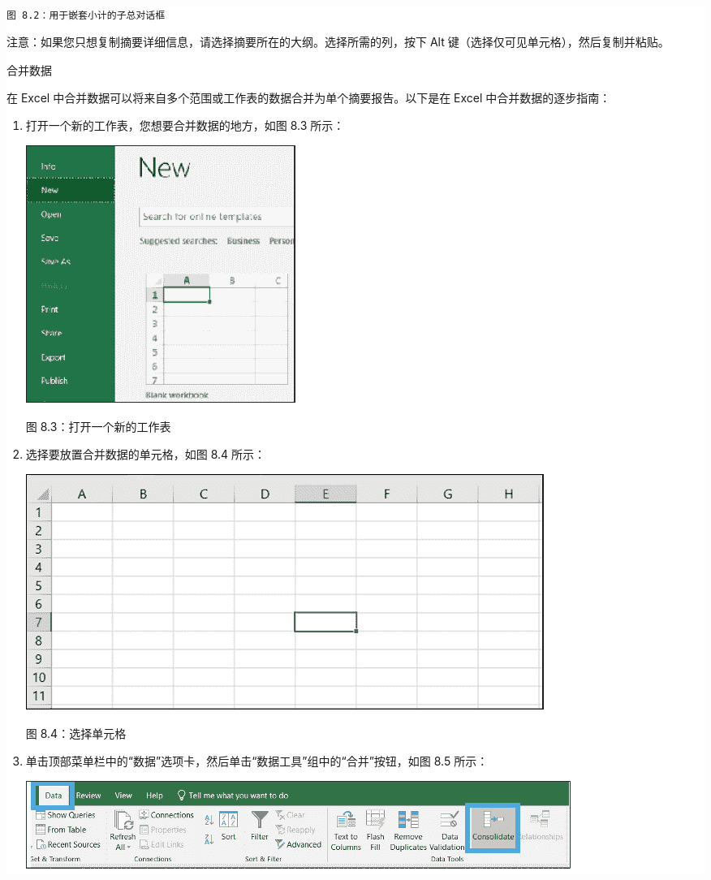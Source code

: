     图 8.2：用于嵌套小计的子总对话框

注意：如果您只想复制摘要详细信息，请选择摘要所在的大纲。选择所需的列，按下 Alt 键（选择仅可见单元格），然后复制并粘贴。

合并数据

在 Excel 中合并数据可以将来自多个范围或工作表的数据合并为单个摘要报告。以下是在 Excel 中合并数据的逐步指南：

1.  打开一个新的工作表，您想要合并数据的地方，如图 8.3 所示：

    ![](img/Figure_8.3.png)

    图 8.3：打开一个新的工作表

1.  选择要放置合并数据的单元格，如图 8.4 所示：

    ![](img/Figure_8.4.png)

    图 8.4：选择单元格

1.  单击顶部菜单栏中的“数据”选项卡，然后单击“数据工具”组中的“合并”按钮，如图 8.5 所示：

    ![](img/Figure_8.5.png)
